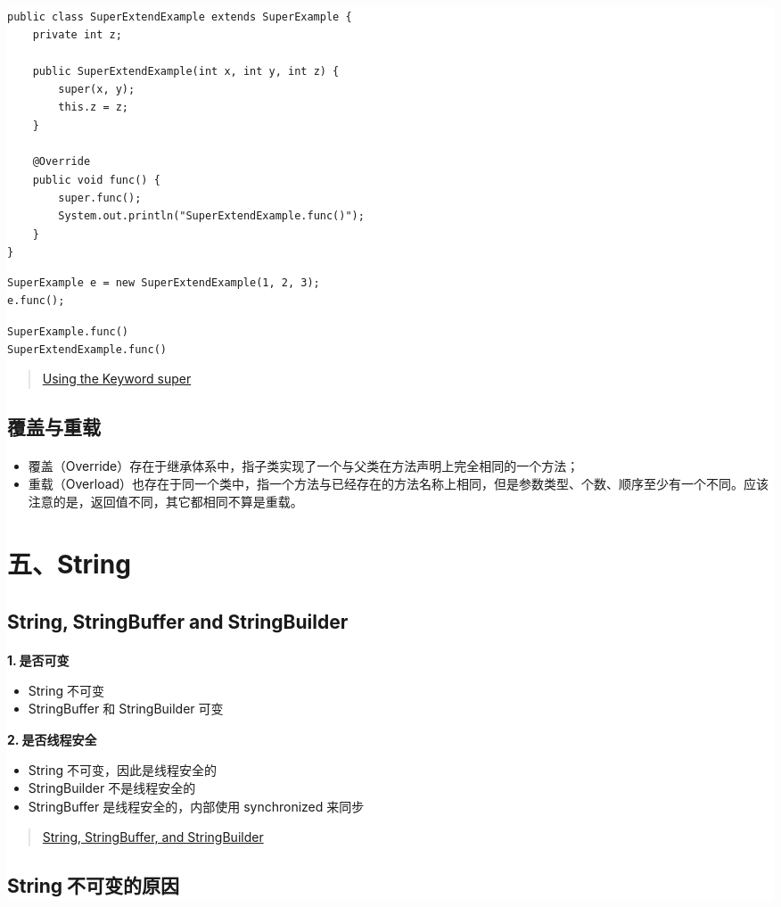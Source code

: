 ```
public class SuperExtendExample extends SuperExample {
    private int z;

    public SuperExtendExample(int x, int y, int z) {
        super(x, y);
        this.z = z;
    }

    @Override
    public void func() {
        super.func();
        System.out.println("SuperExtendExample.func()");
    }
}
```

```
SuperExample e = new SuperExtendExample(1, 2, 3);
e.func();
```

```
SuperExample.func()
SuperExtendExample.func()
```

> [Using the Keyword super](https://docs.oracle.com/javase/tutorial/java/IandI/super.html)

## 覆盖与重载

- 覆盖（Override）存在于继承体系中，指子类实现了一个与父类在方法声明上完全相同的一个方法；
- 重载（Overload）也存在于同一个类中，指一个方法与已经存在的方法名称上相同，但是参数类型、个数、顺序至少有一个不同。应该注意的是，返回值不同，其它都相同不算是重载。

# 五、String

## String, StringBuffer and StringBuilder

**1. 是否可变**

- String 不可变
- StringBuffer 和 StringBuilder 可变

**2. 是否线程安全**

- String 不可变，因此是线程安全的
- StringBuilder 不是线程安全的
- StringBuffer 是线程安全的，内部使用 synchronized 来同步

> [String, StringBuffer, and StringBuilder](https://stackoverflow.com/questions/2971315/string-stringbuffer-and-stringbuilder)

## String 不可变的原因
